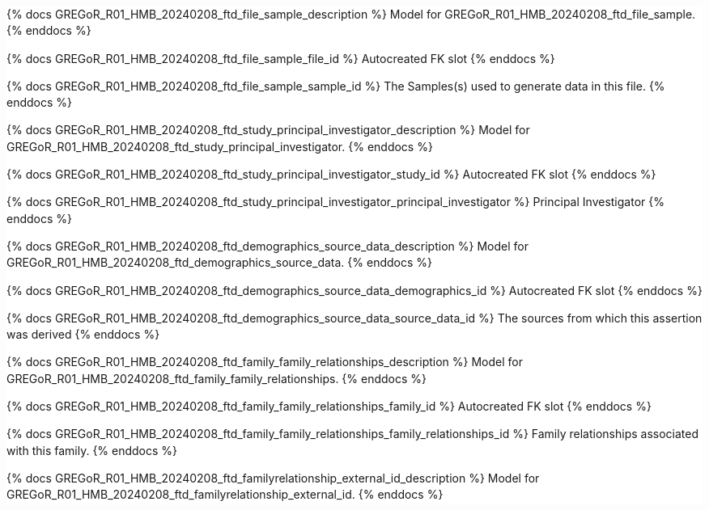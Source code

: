 
{% docs GREGoR_R01_HMB_20240208_ftd_file_sample_description %}
Model for GREGoR_R01_HMB_20240208_ftd_file_sample.
{% enddocs %}


{% docs GREGoR_R01_HMB_20240208_ftd_file_sample_file_id %}
Autocreated FK slot
{% enddocs %}


{% docs GREGoR_R01_HMB_20240208_ftd_file_sample_sample_id %}
The Samples(s) used to generate data in this file.
{% enddocs %}


{% docs GREGoR_R01_HMB_20240208_ftd_study_principal_investigator_description %}
Model for GREGoR_R01_HMB_20240208_ftd_study_principal_investigator.
{% enddocs %}


{% docs GREGoR_R01_HMB_20240208_ftd_study_principal_investigator_study_id %}
Autocreated FK slot
{% enddocs %}


{% docs GREGoR_R01_HMB_20240208_ftd_study_principal_investigator_principal_investigator %}
Principal Investigator
{% enddocs %}


{% docs GREGoR_R01_HMB_20240208_ftd_demographics_source_data_description %}
Model for GREGoR_R01_HMB_20240208_ftd_demographics_source_data.
{% enddocs %}


{% docs GREGoR_R01_HMB_20240208_ftd_demographics_source_data_demographics_id %}
Autocreated FK slot
{% enddocs %}


{% docs GREGoR_R01_HMB_20240208_ftd_demographics_source_data_source_data_id %}
The sources from which this assertion was derived
{% enddocs %}


{% docs GREGoR_R01_HMB_20240208_ftd_family_family_relationships_description %}
Model for GREGoR_R01_HMB_20240208_ftd_family_family_relationships.
{% enddocs %}


{% docs GREGoR_R01_HMB_20240208_ftd_family_family_relationships_family_id %}
Autocreated FK slot
{% enddocs %}


{% docs GREGoR_R01_HMB_20240208_ftd_family_family_relationships_family_relationships_id %}
Family relationships associated with this family.
{% enddocs %}


{% docs GREGoR_R01_HMB_20240208_ftd_familyrelationship_external_id_description %}
Model for GREGoR_R01_HMB_20240208_ftd_familyrelationship_external_id.
{% enddocs %}

